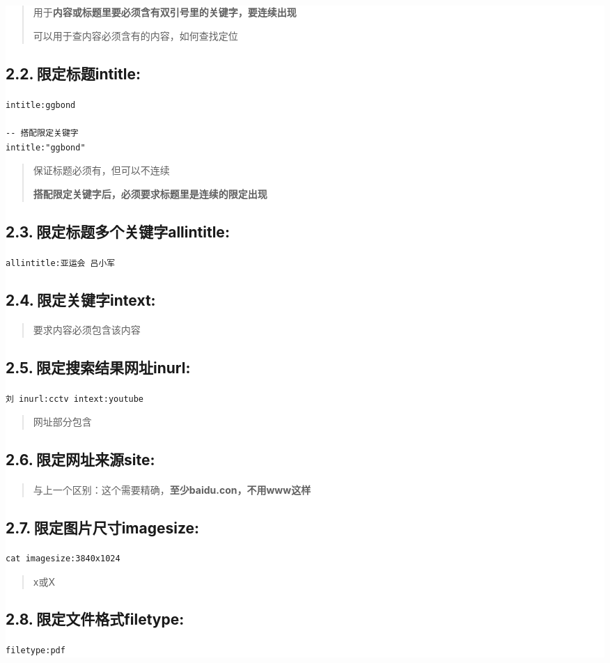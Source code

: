 > 用于**内容或标题里要必须含有双引号里的关键字，要连续出现**
>
> 可以用于查内容必须含有的内容，如何查找定位

## 2.2. 限定标题intitle:

```
intitle:ggbond

-- 搭配限定关键字
intitle:"ggbond"
```

> 保证标题必须有，但可以不连续
>
> **搭配限定关键字后，必须要求标题里是连续的限定出现**

## 2.3. 限定标题多个关键字allintitle:

```
allintitle:亚运会 吕小军
```

## 2.4. 限定关键字intext:

> 要求内容必须包含该内容

## 2.5. 限定搜索结果网址inurl:

```刘
刘 inurl:cctv intext:youtube
```

> 网址部分包含

## 2.6. 限定网址来源site:

> 与上一个区别：这个需要精确，**至少baidu.con，不用www这样**

## 2.7. 限定图片尺寸imagesize:

```
cat imagesize:3840x1024
```

> x或X

## 2.8. 限定文件格式filetype:

```
filetype:pdf
```
